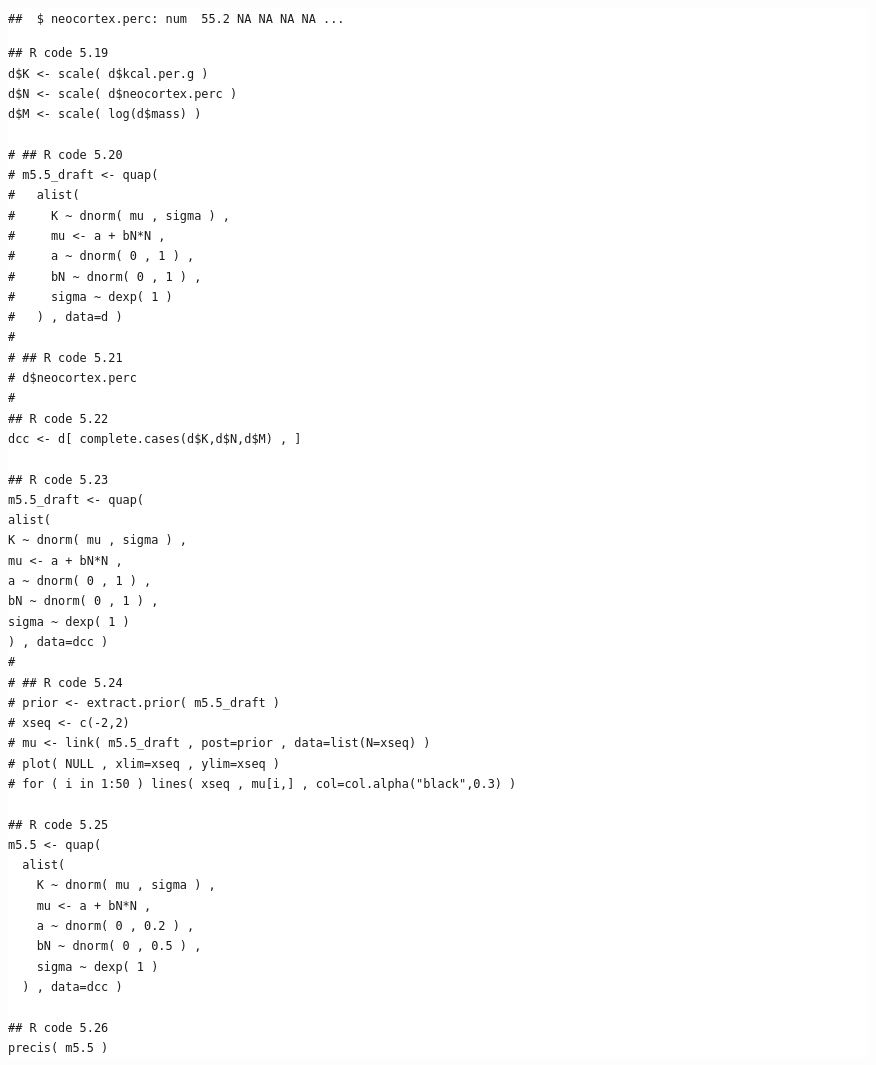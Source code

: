     ##  $ neocortex.perc: num  55.2 NA NA NA NA ...

``` {.r}
## R code 5.19
d$K <- scale( d$kcal.per.g )
d$N <- scale( d$neocortex.perc )
d$M <- scale( log(d$mass) )

# ## R code 5.20
# m5.5_draft <- quap(
#   alist(
#     K ~ dnorm( mu , sigma ) ,
#     mu <- a + bN*N ,
#     a ~ dnorm( 0 , 1 ) ,
#     bN ~ dnorm( 0 , 1 ) ,
#     sigma ~ dexp( 1 )
#   ) , data=d )
# 
# ## R code 5.21
# d$neocortex.perc
# 
## R code 5.22
dcc <- d[ complete.cases(d$K,d$N,d$M) , ]

## R code 5.23
m5.5_draft <- quap(
alist(
K ~ dnorm( mu , sigma ) ,
mu <- a + bN*N ,
a ~ dnorm( 0 , 1 ) ,
bN ~ dnorm( 0 , 1 ) ,
sigma ~ dexp( 1 )
) , data=dcc )
#
# ## R code 5.24
# prior <- extract.prior( m5.5_draft )
# xseq <- c(-2,2)
# mu <- link( m5.5_draft , post=prior , data=list(N=xseq) )
# plot( NULL , xlim=xseq , ylim=xseq )
# for ( i in 1:50 ) lines( xseq , mu[i,] , col=col.alpha("black",0.3) )

## R code 5.25
m5.5 <- quap(
  alist(
    K ~ dnorm( mu , sigma ) ,
    mu <- a + bN*N ,
    a ~ dnorm( 0 , 0.2 ) ,
    bN ~ dnorm( 0 , 0.5 ) ,
    sigma ~ dexp( 1 )
  ) , data=dcc )

## R code 5.26
precis( m5.5 )
```
